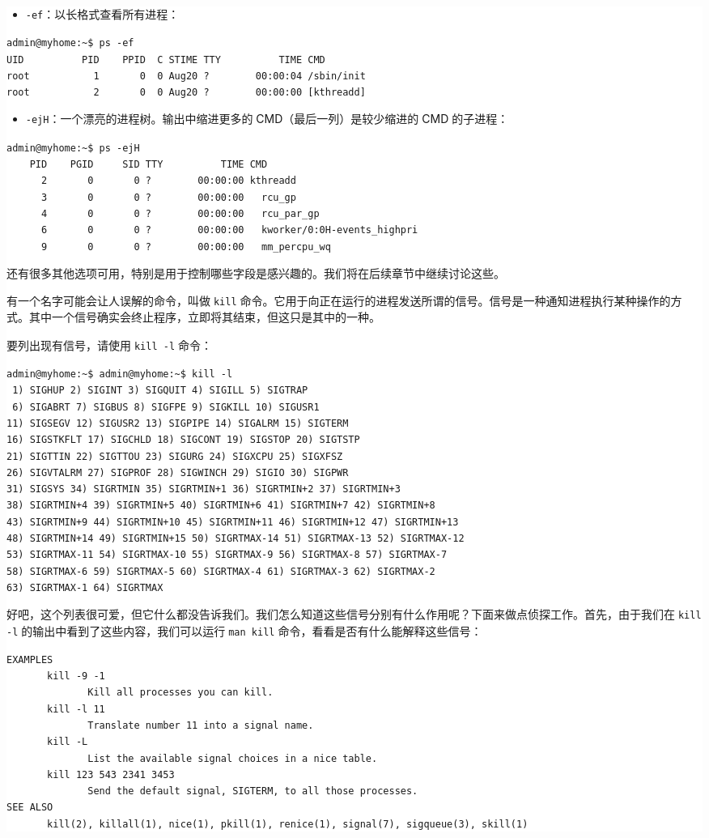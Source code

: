 +   `-ef`：以长格式查看所有进程：

```
admin@myhome:~$ ps -ef
UID          PID    PPID  C STIME TTY          TIME CMD
root           1       0  0 Aug20 ?        00:00:04 /sbin/init
root           2       0  0 Aug20 ?        00:00:00 [kthreadd]
```

+   `-ejH`：一个漂亮的进程树。输出中缩进更多的 CMD（最后一列）是较少缩进的 CMD 的子进程：

```
admin@myhome:~$ ps -ejH
    PID    PGID     SID TTY          TIME CMD
      2       0       0 ?        00:00:00 kthreadd
      3       0       0 ?        00:00:00   rcu_gp
      4       0       0 ?        00:00:00   rcu_par_gp
      6       0       0 ?        00:00:00   kworker/0:0H-events_highpri
      9       0       0 ?        00:00:00   mm_percpu_wq
```

还有很多其他选项可用，特别是用于控制哪些字段是感兴趣的。我们将在后续章节中继续讨论这些。

有一个名字可能会让人误解的命令，叫做 `kill` 命令。它用于向正在运行的进程发送所谓的信号。信号是一种通知进程执行某种操作的方式。其中一个信号确实会终止程序，立即将其结束，但这只是其中的一种。

要列出现有信号，请使用 `kill -l` 命令：

```
admin@myhome:~$ admin@myhome:~$ kill -l
 1) SIGHUP 2) SIGINT 3) SIGQUIT 4) SIGILL 5) SIGTRAP
 6) SIGABRT 7) SIGBUS 8) SIGFPE 9) SIGKILL 10) SIGUSR1
11) SIGSEGV 12) SIGUSR2 13) SIGPIPE 14) SIGALRM 15) SIGTERM
16) SIGSTKFLT 17) SIGCHLD 18) SIGCONT 19) SIGSTOP 20) SIGTSTP
21) SIGTTIN 22) SIGTTOU 23) SIGURG 24) SIGXCPU 25) SIGXFSZ
26) SIGVTALRM 27) SIGPROF 28) SIGWINCH 29) SIGIO 30) SIGPWR
31) SIGSYS 34) SIGRTMIN 35) SIGRTMIN+1 36) SIGRTMIN+2 37) SIGRTMIN+3
38) SIGRTMIN+4 39) SIGRTMIN+5 40) SIGRTMIN+6 41) SIGRTMIN+7 42) SIGRTMIN+8
43) SIGRTMIN+9 44) SIGRTMIN+10 45) SIGRTMIN+11 46) SIGRTMIN+12 47) SIGRTMIN+13
48) SIGRTMIN+14 49) SIGRTMIN+15 50) SIGRTMAX-14 51) SIGRTMAX-13 52) SIGRTMAX-12
53) SIGRTMAX-11 54) SIGRTMAX-10 55) SIGRTMAX-9 56) SIGRTMAX-8 57) SIGRTMAX-7
58) SIGRTMAX-6 59) SIGRTMAX-5 60) SIGRTMAX-4 61) SIGRTMAX-3 62) SIGRTMAX-2
63) SIGRTMAX-1 64) SIGRTMAX
```

好吧，这个列表很可爱，但它什么都没告诉我们。我们怎么知道这些信号分别有什么作用呢？下面来做点侦探工作。首先，由于我们在 `kill -l` 的输出中看到了这些内容，我们可以运行 `man kill` 命令，看看是否有什么能解释这些信号：

```
EXAMPLES
       kill -9 -1
              Kill all processes you can kill.
       kill -l 11
              Translate number 11 into a signal name.
       kill -L
              List the available signal choices in a nice table.
       kill 123 543 2341 3453
              Send the default signal, SIGTERM, to all those processes.
SEE ALSO
       kill(2), killall(1), nice(1), pkill(1), renice(1), signal(7), sigqueue(3), skill(1)
```

